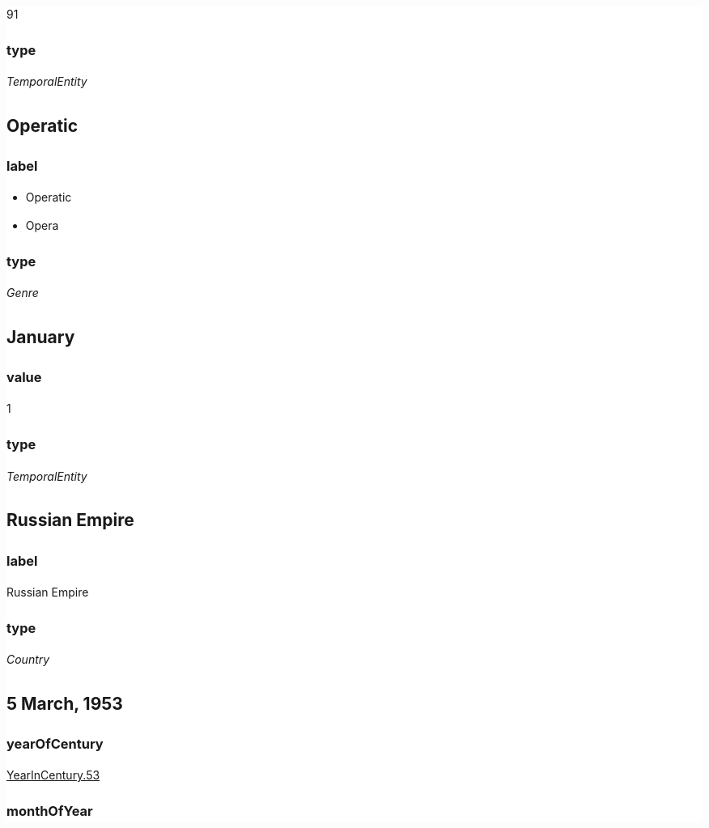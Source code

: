 
91

### type


*TemporalEntity*

## Operatic

### label

 - Operatic

 - Opera

### type


*Genre*

## January

### value


1

### type


*TemporalEntity*

## Russian Empire

### label


Russian Empire

### type


*Country*

## 5 March, 1953

### yearOfCentury


[YearInCentury.53](#YearInCentury.53)

### monthOfYear
